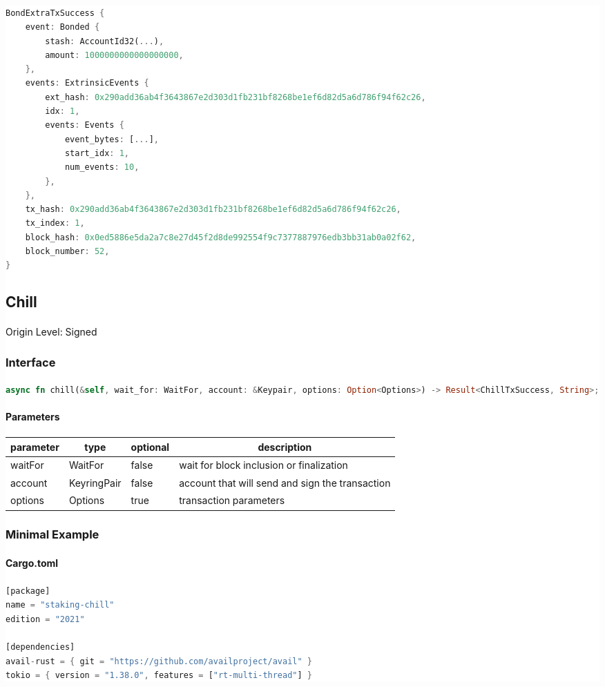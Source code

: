 ```rust
BondExtraTxSuccess {
    event: Bonded {
        stash: AccountId32(...),
        amount: 1000000000000000000,
    },
    events: ExtrinsicEvents {
        ext_hash: 0x290add36ab4f3643867e2d303d1fb231bf8268be1ef6d82d5a6d786f94f62c26,
        idx: 1,
        events: Events {
            event_bytes: [...],
            start_idx: 1,
            num_events: 10,
        },
    },
    tx_hash: 0x290add36ab4f3643867e2d303d1fb231bf8268be1ef6d82d5a6d786f94f62c26,
    tx_index: 1,
    block_hash: 0x0ed5886e5da2a7c8e27d45f2d8de992554f9c7377887976edb3bb31ab0a02f62,
    block_number: 52,
}
```

## Chill

Origin Level: Signed

### Interface

```rust
async fn chill(&self, wait_for: WaitFor, account: &Keypair, options: Option<Options>) -> Result<ChillTxSuccess, String>;
```

#### Parameters

| parameter | type        | optional | description                                     |
| --------- | ----------- | -------- | ----------------------------------------------- |
| waitFor   | WaitFor     | false    | wait for block inclusion or finalization        |
| account   | KeyringPair | false    | account that will send and sign the transaction |
| options   | Options     | true     | transaction parameters                          |

### Minimal Example

#### Cargo.toml

```rust
[package]
name = "staking-chill"
edition = "2021"

[dependencies]
avail-rust = { git = "https://github.com/availproject/avail" }
tokio = { version = "1.38.0", features = ["rt-multi-thread"] }
```
